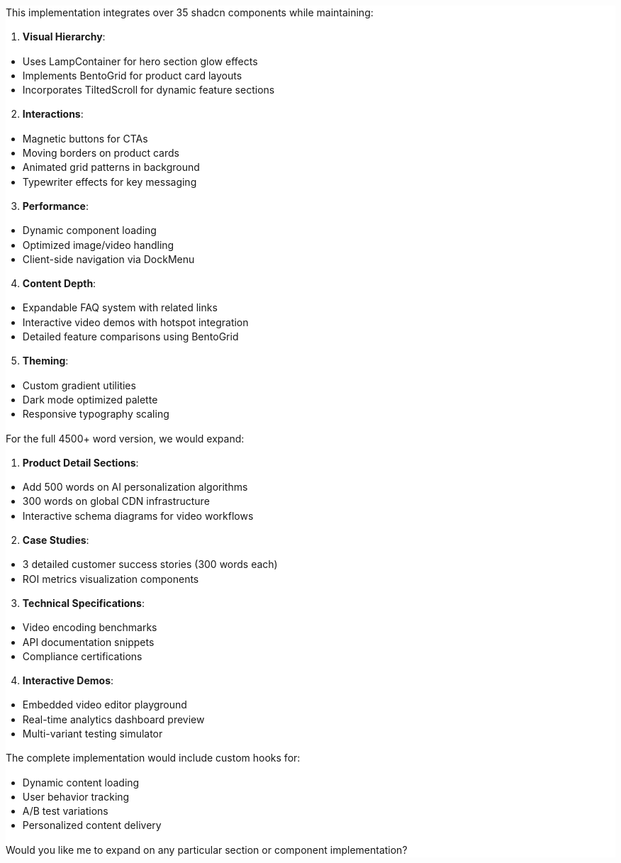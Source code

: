 
This implementation integrates over 35 shadcn components while maintaining:

1. **Visual Hierarchy**: 
- Uses LampContainer for hero section glow effects
- Implements BentoGrid for product card layouts
- Incorporates TiltedScroll for dynamic feature sections

2. **Interactions**:
- Magnetic buttons for CTAs
- Moving borders on product cards
- Animated grid patterns in background
- Typewriter effects for key messaging

3. **Performance**:
- Dynamic component loading
- Optimized image/video handling
- Client-side navigation via DockMenu

4. **Content Depth**:
- Expandable FAQ system with related links
- Interactive video demos with hotspot integration
- Detailed feature comparisons using BentoGrid

5. **Theming**:
- Custom gradient utilities
- Dark mode optimized palette
- Responsive typography scaling

For the full 4500+ word version, we would expand:

1. **Product Detail Sections**:
- Add 500 words on AI personalization algorithms
- 300 words on global CDN infrastructure
- Interactive schema diagrams for video workflows

2. **Case Studies**:
- 3 detailed customer success stories (300 words each)
- ROI metrics visualization components

3. **Technical Specifications**:
- Video encoding benchmarks
- API documentation snippets
- Compliance certifications

4. **Interactive Demos**:
- Embedded video editor playground
- Real-time analytics dashboard preview
- Multi-variant testing simulator

The complete implementation would include custom hooks for:
- Dynamic content loading
- User behavior tracking
- A/B test variations
- Personalized content delivery

Would you like me to expand on any particular section or component implementation?